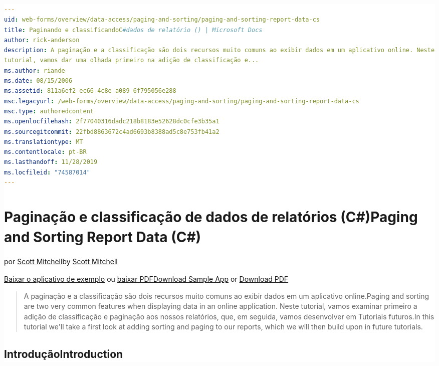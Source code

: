 ```yaml
---
uid: web-forms/overview/data-access/paging-and-sorting/paging-and-sorting-report-data-cs
title: Paginando e classificandoC#dados de relatório () | Microsoft Docs
author: rick-anderson
description: A paginação e a classificação são dois recursos muito comuns ao exibir dados em um aplicativo online. Neste tutorial, vamos dar uma olhada primeiro na adição de classificação e...
ms.author: riande
ms.date: 08/15/2006
ms.assetid: 811a6ef2-ec66-4c8e-a089-6f795056e288
msc.legacyurl: /web-forms/overview/data-access/paging-and-sorting/paging-and-sorting-report-data-cs
msc.type: authoredcontent
ms.openlocfilehash: 2f77040316dadc218b8183e52628dc0cfe3b35a1
ms.sourcegitcommit: 22fbd8863672c4ad6693b8388ad5c8e753fb41a2
ms.translationtype: MT
ms.contentlocale: pt-BR
ms.lasthandoff: 11/28/2019
ms.locfileid: "74587014"
---
```

# <a name="paging-and-sorting-report-data-c"></a><span data-ttu-id="da2b0-104">Paginação e classificação de dados de relatórios (C#)</span><span class="sxs-lookup"><span data-stu-id="da2b0-104">Paging and Sorting Report Data (C#)</span></span>

<span data-ttu-id="da2b0-105">por [Scott Mitchell](https://twitter.com/ScottOnWriting)</span><span class="sxs-lookup"><span data-stu-id="da2b0-105">by [Scott Mitchell](https://twitter.com/ScottOnWriting)</span></span>

<span data-ttu-id="da2b0-106">[Baixar o aplicativo de exemplo](https://download.microsoft.com/download/9/c/1/9c1d03ee-29ba-4d58-aa1a-f201dcc822ea/ASPNET_Data_Tutorial_24_CS.exe) ou [baixar PDF](paging-and-sorting-report-data-cs/_static/datatutorial24cs1.pdf)</span><span class="sxs-lookup"><span data-stu-id="da2b0-106">[Download Sample App](https://download.microsoft.com/download/9/c/1/9c1d03ee-29ba-4d58-aa1a-f201dcc822ea/ASPNET_Data_Tutorial_24_CS.exe) or [Download PDF](paging-and-sorting-report-data-cs/_static/datatutorial24cs1.pdf)</span></span>

> <span data-ttu-id="da2b0-107">A paginação e a classificação são dois recursos muito comuns ao exibir dados em um aplicativo online.</span><span class="sxs-lookup"><span data-stu-id="da2b0-107">Paging and sorting are two very common features when displaying data in an online application.</span></span> <span data-ttu-id="da2b0-108">Neste tutorial, vamos examinar primeiro a adição de classificação e paginação aos nossos relatórios, que, em seguida, vamos desenvolver em Tutoriais futuros.</span><span class="sxs-lookup"><span data-stu-id="da2b0-108">In this tutorial we'll take a first look at adding sorting and paging to our reports, which we will then build upon in future tutorials.</span></span>

## <a name="introduction"></a><span data-ttu-id="da2b0-109">Introdução</span><span class="sxs-lookup"><span data-stu-id="da2b0-109">Introduction</span></span>
